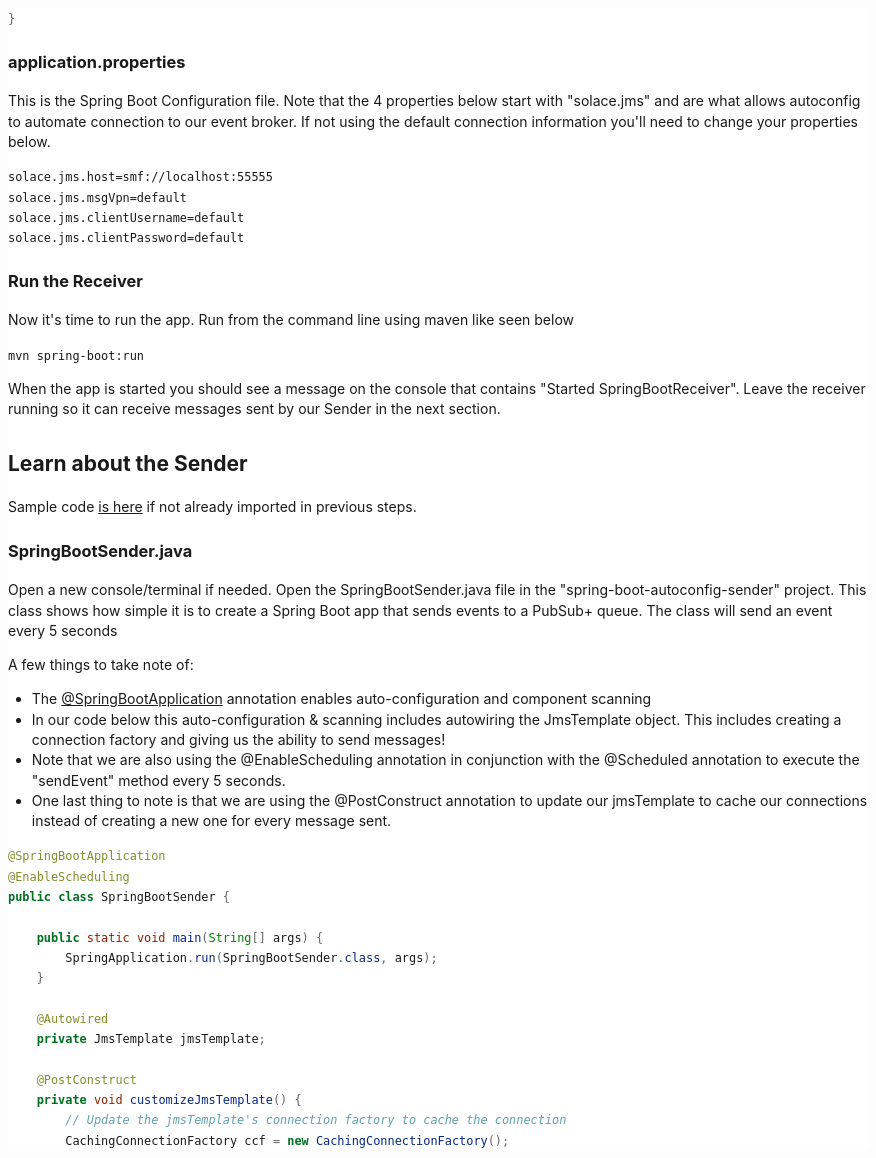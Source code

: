 ``` java
}
```

### application.properties
This is the Spring Boot Configuration file. Note that the 4 properties below start with "solace.jms" and are what allows autoconfig to automate connection to our event broker. If not using the default connection information you'll need to change your properties below. 

``` properties
solace.jms.host=smf://localhost:55555
solace.jms.msgVpn=default
solace.jms.clientUsername=default
solace.jms.clientPassword=default
```

### Run the Receiver
Now it's time to run the app.
Run from the command line using maven like seen below

```sh
mvn spring-boot:run
```

When the app is started you should see a message on the console that contains "Started SpringBootReceiver". 
Leave the receiver running so it can receive messages sent by our Sender in the next section.

## Learn about the Sender

Sample code [is here](https://github.com/SolaceSamples/solace-samples-spring/tree/master/spring-boot-autoconfig-sender) if not already imported in previous steps. 

### SpringBootSender.java
Open a new console/terminal if needed. 
Open the SpringBootSender.java file in the "spring-boot-autoconfig-sender" project.
This class shows how simple it is to create a Spring Boot app that sends events to a PubSub+ queue. 
The class will send an event every 5 seconds

A few things to take note of:
* The [@SpringBootApplication](https://docs.spring.io/spring-boot/docs/current/reference/html/using-boot-using-springbootapplication-annotation.html) annotation enables auto-configuration and component scanning
* In our code below this auto-configuration & scanning includes autowiring the JmsTemplate object. This includes creating a connection factory and giving us the ability to send messages!
* Note that we are also using the @EnableScheduling annotation in conjunction with the @Scheduled annotation to execute the "sendEvent" method every 5 seconds. 
* One last thing to note is that we are using the @PostConstruct annotation to update our jmsTemplate to cache our connections instead of creating a new one for every message sent. 

```java
@SpringBootApplication
@EnableScheduling
public class SpringBootSender {

	public static void main(String[] args) {
		SpringApplication.run(SpringBootSender.class, args);
	}

	@Autowired
	private JmsTemplate jmsTemplate;

	@PostConstruct
	private void customizeJmsTemplate() {
		// Update the jmsTemplate's connection factory to cache the connection
		CachingConnectionFactory ccf = new CachingConnectionFactory();
```